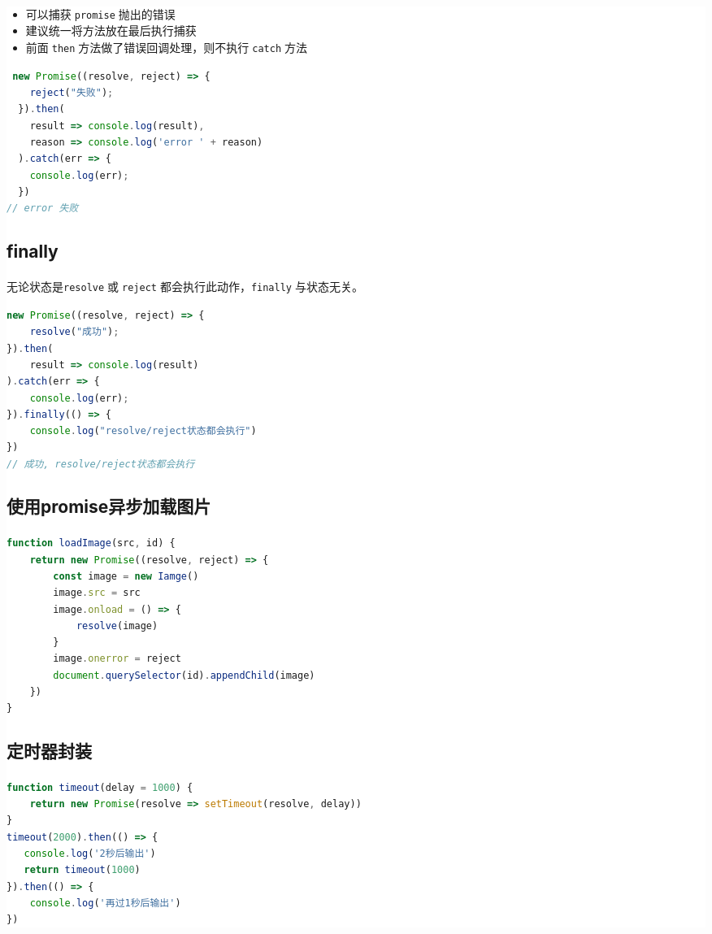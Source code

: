 * 可以捕获 `promise` 抛出的错误
* 建议统一将方法放在最后执行捕获
* 前面 `then` 方法做了错误回调处理，则不执行 `catch` 方法 

```js
 new Promise((resolve, reject) => {
    reject("失败");
  }).then(
    result => console.log(result),
    reason => console.log('error ' + reason)
  ).catch(err => {
    console.log(err);
  }) 
// error 失败
```

## finally

无论状态是`resolve` 或 `reject` 都会执行此动作，`finally` 与状态无关。

```js
new Promise((resolve, reject) => {
    resolve("成功");
}).then(
    result => console.log(result)
).catch(err => {
    console.log(err);
}).finally(() => {
    console.log("resolve/reject状态都会执行")
})
// 成功, resolve/reject状态都会执行
```

## 使用promise异步加载图片

```js
function loadImage(src, id) {
    return new Promise((resolve, reject) => {
        const image = new Iamge()
        image.src = src
        image.onload = () => {
            resolve(image)
        }
        image.onerror = reject
        document.querySelector(id).appendChild(image)
    })
}
```

## 定时器封装

```js
function timeout(delay = 1000) {
    return new Promise(resolve => setTimeout(resolve, delay))
}
timeout(2000).then(() => {
   console.log('2秒后输出')
   return timeout(1000)
}).then(() => {
    console.log('再过1秒后输出')
})
```

